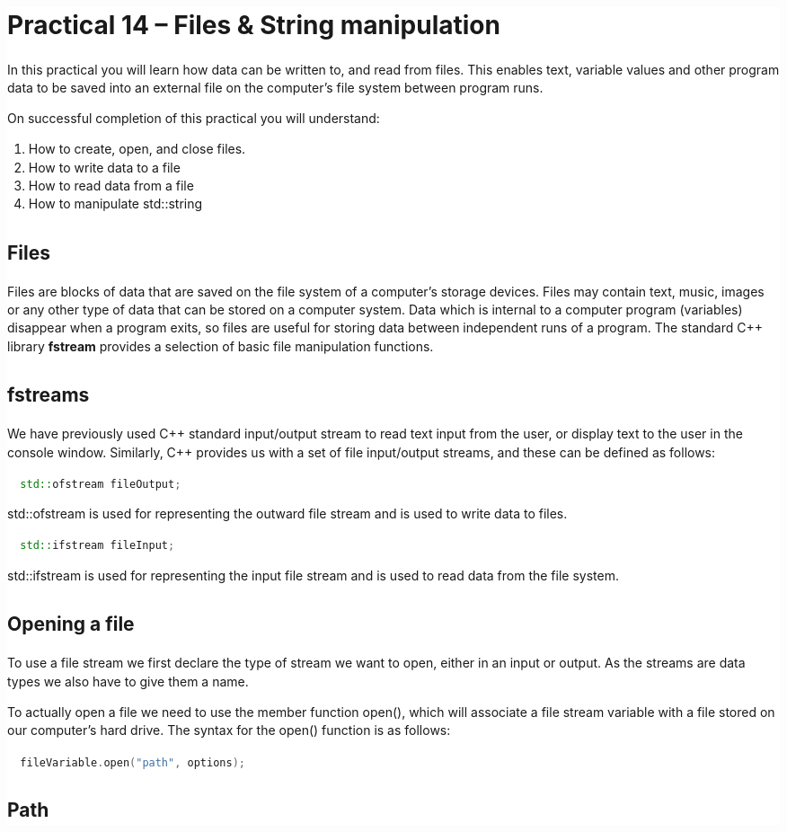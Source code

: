 # Practical 14 – Files & String manipulation

In this practical you will learn how data can be written to, and read from files. This enables text, variable values and other program data to be saved into an external file on the computer’s file system between program runs. 

On successful completion of this practical you will understand: 

1. How to create, open, and close files. 
2. How to write data to a file
3. How to read data from a file 
4. How to manipulate std::string

## Files

Files are blocks of data that are saved on the file system of a computer’s storage devices. Files may contain text, music, images or any other type of data that can be stored on a computer system. Data which is internal to a computer program (variables) disappear when a program exits, so files are useful for storing data between independent runs of a program. The standard C++ library **fstream** provides a selection of basic file manipulation functions. 

## fstreams

We have previously used C++ standard input/output stream to read text input from the user, or display text to the user in the console window. Similarly, C++ provides us with a set of file input/output streams, and these can be defined as follows:

```cpp
  std::ofstream fileOutput;
```

std::ofstream is used for representing the outward file stream and is used to write data to files.

```cpp
  std::ifstream fileInput;
```

std::ifstream is used for representing the input file stream and is used to read data from the file system.

## Opening a file

To use a file stream we first declare the type of stream we want to open, either in an input or output. As the streams are data types we also have to give them a name.

To actually open a file we need to use the member function open(), which will associate a file stream variable with a file stored on our computer’s hard drive. The syntax for the open() function is as follows:

```cpp
  fileVariable.open("path", options);
```

## Path 
